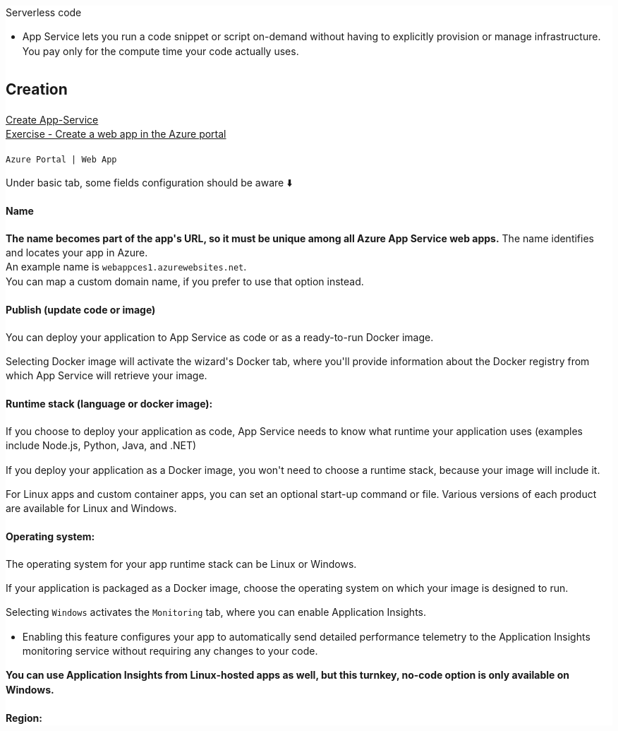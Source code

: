Serverless code	
- App Service lets you run a code snippet or script on-demand without having to explicitly provision or manage infrastructure. You pay only for the compute time your code actually uses.


## Creation

[Create App-Service](https://learn.microsoft.com/en-us/training/modules/configure-azure-app-services/3-create-app-service)  
[Exercise - Create a web app in the Azure portal](https://learn.microsoft.com/en-us/training/modules/host-a-web-app-with-azure-app-service/3-exercise-create-a-web-app-in-the-azure-portal?pivots=java)

`Azure Portal | Web App`


Under basic tab, some fields configuration should be aware :arrow_down:

#### Name  

**The name becomes part of the app's URL, so it must be unique among all Azure App Service web apps.**
The name identifies and locates your app in Azure.   
An example name is `webappces1.azurewebsites.net`.  
You can map a custom domain name, if you prefer to use that option instead.

#### Publish (update code or image)

You can deploy your application to App Service as code or as a ready-to-run Docker image. 

Selecting Docker image will activate the wizard's Docker tab, where you'll provide information about the Docker registry from which App Service will retrieve your image.

#### Runtime stack (language or docker image):   

If you choose to deploy your application as code, App Service needs to know what runtime your application uses (examples include Node.js, Python, Java, and .NET)

If you deploy your application as a Docker image, you won't need to choose a runtime stack, because your image will include it.

For Linux apps and custom container apps, you can set an optional start-up command or file. 
Various versions of each product are available for Linux and Windows.

#### Operating system:   

The operating system for your app runtime stack can be Linux or Windows.

If your application is packaged as a Docker image, choose the operating system on which your image is designed to run.

Selecting `Windows` activates the `Monitoring` tab, where you can enable Application Insights. 
- Enabling this feature configures your app to automatically send detailed performance telemetry to the Application Insights monitoring service without requiring any changes to your code. 

**You can use Application Insights from Linux-hosted apps as well, but this turnkey, no-code option is only available on Windows.**

#### Region:  
